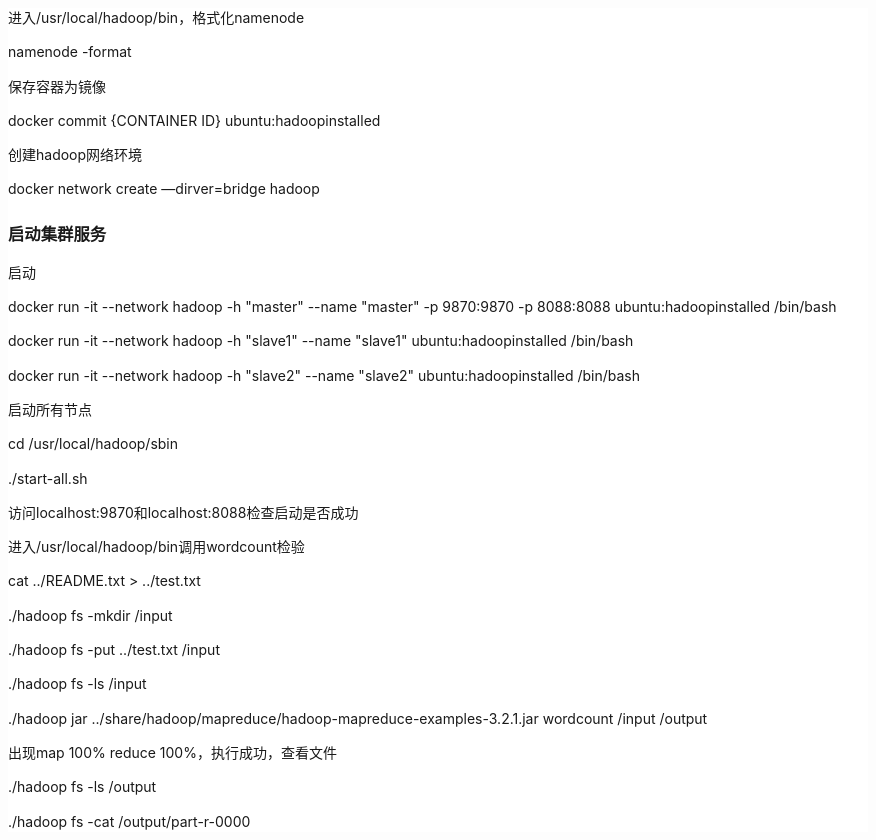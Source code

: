 

进入/usr/local/hadoop/bin，格式化namenode

namenode -format



保存容器为镜像

docker commit {CONTAINER ID} ubuntu:hadoopinstalled



创建hadoop网络环境

docker network create —dirver=bridge hadoop



### 启动集群服务

启动

docker run -it --network hadoop -h "master" --name "master" -p 9870:9870 -p 8088:8088 ubuntu:hadoopinstalled /bin/bash

docker run -it --network hadoop -h "slave1" --name "slave1" ubuntu:hadoopinstalled /bin/bash

docker run -it --network hadoop -h "slave2" --name "slave2" ubuntu:hadoopinstalled /bin/bash



启动所有节点

cd /usr/local/hadoop/sbin

./start-all.sh



访问localhost:9870和localhost:8088检查启动是否成功



进入/usr/local/hadoop/bin调用wordcount检验

cat ../README.txt > ../test.txt

./hadoop fs -mkdir /input

./hadoop fs -put ../test.txt /input

./hadoop fs -ls /input

./hadoop jar ../share/hadoop/mapreduce/hadoop-mapreduce-examples-3.2.1.jar wordcount /input /output



出现map 100% reduce 100%，执行成功，查看文件

./hadoop fs -ls /output

./hadoop fs -cat /output/part-r-0000
